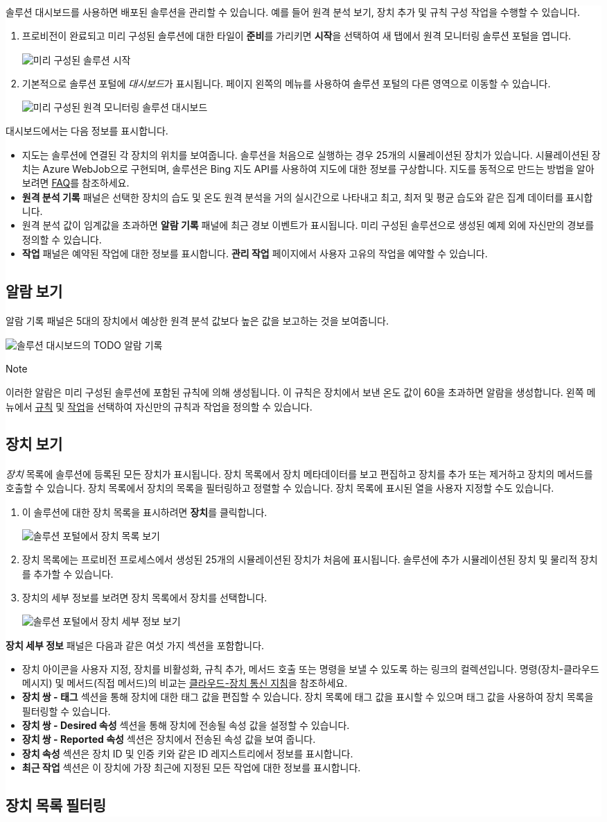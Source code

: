 솔루션 대시보드를 사용하면 배포된 솔루션을 관리할 수 있습니다. 예를 들어 원격 분석 보기, 장치 추가 및 규칙 구성 작업을 수행할 수 있습니다.

1. 프로비전이 완료되고 미리 구성된 솔루션에 대한 타일이 **준비**를 가리키면 **시작**을 선택하여 새 탭에서 원격 모니터링 솔루션 포털을 엽니다.

    ![미리 구성된 솔루션 시작][img-launch-solution]

1. 기본적으로 솔루션 포털에 *대시보드*가 표시됩니다. 페이지 왼쪽의 메뉴를 사용하여 솔루션 포털의 다른 영역으로 이동할 수 있습니다.

    ![미리 구성된 원격 모니터링 솔루션 대시보드][img-menu]

대시보드에서는 다음 정보를 표시합니다.

* 지도는 솔루션에 연결된 각 장치의 위치를 보여줍니다. 솔루션을 처음으로 실행하는 경우 25개의 시뮬레이션된 장치가 있습니다. 시뮬레이션된 장치는 Azure WebJob으로 구현되며, 솔루션은 Bing 지도 API를 사용하여 지도에 대한 정보를 구상합니다. 지도를 동적으로 만드는 방법을 알아보려면 [FAQ][lnk-faq]를 참조하세요.
* **원격 분석 기록** 패널은 선택한 장치의 습도 및 온도 원격 분석을 거의 실시간으로 나타내고 최고, 최저 및 평균 습도와 같은 집계 데이터를 표시합니다.
* 원격 분석 값이 임계값을 초과하면 **알람 기록** 패널에 최근 경보 이벤트가 표시됩니다. 미리 구성된 솔루션으로 생성된 예제 외에 자신만의 경보를 정의할 수 있습니다.
* **작업** 패널은 예약된 작업에 대한 정보를 표시합니다. **관리 작업** 페이지에서 사용자 고유의 작업을 예약할 수 있습니다.

## <a name="view-alarms"></a>알람 보기

알람 기록 패널은 5대의 장치에서 예상한 원격 분석 값보다 높은 값을 보고하는 것을 보여줍니다.

![솔루션 대시보드의 TODO 알람 기록][img-alarms]

> [!NOTE]
> 이러한 알람은 미리 구성된 솔루션에 포함된 규칙에 의해 생성됩니다. 이 규칙은 장치에서 보낸 온도 값이 60을 초과하면 알람을 생성합니다. 왼쪽 메뉴에서 [규칙](#add-a-rule) 및 [작업](#add-an-action)을 선택하여 자신만의 규칙과 작업을 정의할 수 있습니다.

## <a name="view-devices"></a>장치 보기

*장치* 목록에 솔루션에 등록된 모든 장치가 표시됩니다. 장치 목록에서 장치 메타데이터를 보고 편집하고 장치를 추가 또는 제거하고 장치의 메서드를 호출할 수 있습니다. 장치 목록에서 장치의 목록을 필터링하고 정렬할 수 있습니다. 장치 목록에 표시된 열을 사용자 지정할 수도 있습니다.

1. 이 솔루션에 대한 장치 목록을 표시하려면 **장치**를 클릭합니다.

   ![솔루션 포털에서 장치 목록 보기][img-devicelist]

1. 장치 목록에는 프로비전 프로세스에서 생성된 25개의 시뮬레이션된 장치가 처음에 표시됩니다. 솔루션에 추가 시뮬레이션된 장치 및 물리적 장치를 추가할 수 있습니다.

1. 장치의 세부 정보를 보려면 장치 목록에서 장치를 선택합니다.

   ![솔루션 포털에서 장치 세부 정보 보기][img-devicedetails]

**장치 세부 정보** 패널은 다음과 같은 여섯 가지 섹션을 포함합니다.

* 장치 아이콘을 사용자 지정, 장치를 비활성화, 규칙 추가, 메서드 호출 또는 명령을 보낼 수 있도록 하는 링크의 컬렉션입니다. 명령(장치-클라우드 메시지) 및 메서드(직접 메서드)의 비교는 [클라우드-장치 통신 지침][lnk-c2d-guidance]을 참조하세요.
* **장치 쌍 - 태그** 섹션을 통해 장치에 대한 태그 값을 편집할 수 있습니다. 장치 목록에 태그 값을 표시할 수 있으며 태그 값을 사용하여 장치 목록을 필터링할 수 있습니다.
* **장치 쌍 - Desired 속성** 섹션을 통해 장치에 전송될 속성 값을 설정할 수 있습니다.
* **장치 쌍 - Reported 속성** 섹션은 장치에서 전송된 속성 값을 보여 줍니다.
* **장치 속성** 섹션은 장치 ID 및 인증 키와 같은 ID 레지스트리에서 정보를 표시합니다.
* **최근 작업** 섹션은 이 장치에 가장 최근에 지정된 모든 작업에 대한 정보를 표시합니다.

## <a name="filter-the-device-list"></a>장치 목록 필터링


[img-launch-solution]: media/iot-suite-v1-getstarted-preconfigured-solutions/launch.png
[img-dashboard]: media/iot-suite-v1-getstarted-preconfigured-solutions/dashboard.png
[img-menu]: media/iot-suite-v1-getstarted-preconfigured-solutions/menu.png
[img-devicelist]: media/iot-suite-v1-getstarted-preconfigured-solutions/devicelist.png
[img-alarms]: media/iot-suite-v1-getstarted-preconfigured-solutions/alarms.png
[img-devicedetails]: media/iot-suite-v1-getstarted-preconfigured-solutions/devicedetails.png
[img-devicecommands]: media/iot-suite-v1-getstarted-preconfigured-solutions/devicecommands.png
[img-pingcommand]: media/iot-suite-v1-getstarted-preconfigured-solutions/pingcommand.png
[img-adddevice]: media/iot-suite-v1-getstarted-preconfigured-solutions/adddevice.png
[img-addnew]: media/iot-suite-v1-getstarted-preconfigured-solutions/addnew.png
[img-definedevice]: media/iot-suite-v1-getstarted-preconfigured-solutions/definedevice.png
[img-runningnew]: media/iot-suite-v1-getstarted-preconfigured-solutions/runningnew.png
[img-runningnew-2]: media/iot-suite-v1-getstarted-preconfigured-solutions/runningnew2.png
[img-rules]: media/iot-suite-v1-getstarted-preconfigured-solutions/rules.png
[img-adddevicerule]: media/iot-suite-v1-getstarted-preconfigured-solutions/addrule.png
[img-adddevicerule2]: media/iot-suite-v1-getstarted-preconfigured-solutions/addrule2.png
[img-adddevicerule3]: media/iot-suite-v1-getstarted-preconfigured-solutions/addrule3.png
[img-adddevicerule4]: media/iot-suite-v1-getstarted-preconfigured-solutions/addrule4.png
[img-actions]: media/iot-suite-v1-getstarted-preconfigured-solutions/actions.png
[img-portal]: media/iot-suite-v1-getstarted-preconfigured-solutions/portal.png
[img-disable]: media/iot-suite-v1-getstarted-preconfigured-solutions/solutionportal_08.png
[img-columneditor]: media/iot-suite-v1-getstarted-preconfigured-solutions/columneditor.png
[img-startimageedit]: media/iot-suite-v1-getstarted-preconfigured-solutions/imagedit1.png
[img-imageedit]: media/iot-suite-v1-getstarted-preconfigured-solutions/imagedit2.png
[img-editfiltericon]: media/iot-suite-v1-getstarted-preconfigured-solutions/editfiltericon.png
[img-filtereditor]: media/iot-suite-v1-getstarted-preconfigured-solutions/filtereditor.png
[img-filterelist]: media/iot-suite-v1-getstarted-preconfigured-solutions/filteredlist.png
[img-savefilter]: media/iot-suite-v1-getstarted-preconfigured-solutions/savefilter.png
[img-openfilter]:  media/iot-suite-v1-getstarted-preconfigured-solutions/openfilter.png
[img-unhealthy-filter]: media/iot-suite-v1-getstarted-preconfigured-solutions/unhealthyfilter.png
[img-filtered-unhealthy-list]: media/iot-suite-v1-getstarted-preconfigured-solutions/unhealthylist.png
[img-change-interval]: media/iot-suite-v1-getstarted-preconfigured-solutions/changeinterval.png
[img-old-firmware]: media/iot-suite-v1-getstarted-preconfigured-solutions/noticeold.png
[img-old-filter]: media/iot-suite-v1-getstarted-preconfigured-solutions/oldfilter.png
[img-filtered-old-list]: media/iot-suite-v1-getstarted-preconfigured-solutions/oldlist.png
[img-method-update]: media/iot-suite-v1-getstarted-preconfigured-solutions/methodupdate.png
[img-update-1]: media/iot-suite-v1-getstarted-preconfigured-solutions/jobupdate1.png
[img-update-2]: media/iot-suite-v1-getstarted-preconfigured-solutions/jobupdate2.png
[img-update-3]: media/iot-suite-v1-getstarted-preconfigured-solutions/jobupdate3.png
[img-updated]: media/iot-suite-v1-getstarted-preconfigured-solutions/updated.png
[img-healthy]: media/iot-suite-v1-getstarted-preconfigured-solutions/healthy.png
[lnk_free_trial]: http://azure.microsoft.com/pricing/free-trial/
[lnk-preconfigured-solutions]: iot-suite-v1-what-are-preconfigured-solutions.md
[lnk-azureiotsuite]: https://www.azureiotsuite.com
[lnk-logic-apps]: https://azure.microsoft.com/documentation/services/app-service/logic/
[lnk-portal]: http://portal.azure.com/
[lnk-rmgithub]: https://github.com/Azure/azure-iot-remote-monitoring
[lnk-logicapptutorial]: iot-suite-v1-logic-apps-tutorial.md
[lnk-rm-walkthrough]: iot-suite-v1-remote-monitoring-sample-walkthrough.md
[lnk-connect-rm]: iot-suite-v1-connecting-devices.md
[lnk-permissions]: iot-suite-v1-permissions.md
[lnk-c2d-guidance]: ../iot-hub/iot-hub-devguide-c2d-guidance.md
[lnk-faq]: iot-suite-v1-faq.md